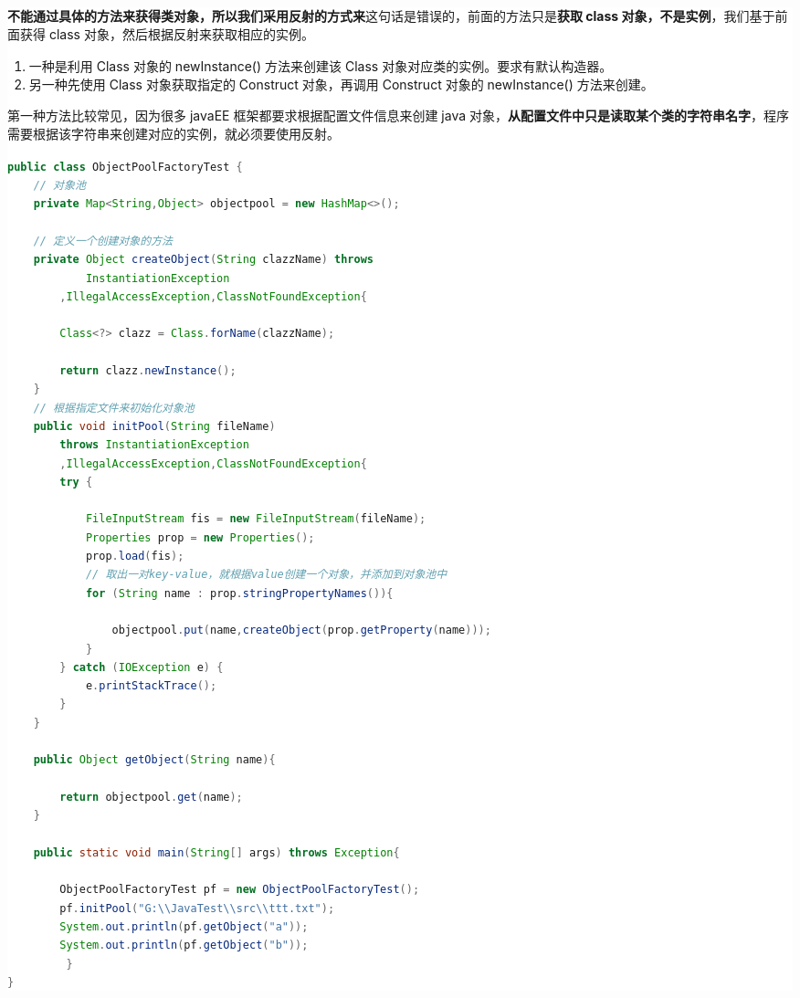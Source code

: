 **不能通过具体的方法来获得类对象，所以我们采用反射的方式来**这句话是错误的，前面的方法只是**获取 class 对象，不是实例**，我们基于前面获得 class 对象，然后根据反射来获取相应的实例。

1. 一种是利用 Class 对象的 newInstance() 方法来创建该 Class 对象对应类的实例。要求有默认构造器。
2. 另一种先使用 Class 对象获取指定的 Construct 对象，再调用 Construct 对象的 newInstance() 方法来创建。

第一种方法比较常见，因为很多 javaEE 框架都要求根据配置文件信息来创建 java 对象，**从配置文件中只是读取某个类的字符串名字**，程序需要根据该字符串来创建对应的实例，就必须要使用反射。

```java
public class ObjectPoolFactoryTest {
    // 对象池
    private Map<String,Object> objectpool = new HashMap<>();

    // 定义一个创建对象的方法
    private Object createObject(String clazzName) throws
            InstantiationException
        ,IllegalAccessException,ClassNotFoundException{

        Class<?> clazz = Class.forName(clazzName);

        return clazz.newInstance();
    }
    // 根据指定文件来初始化对象池
    public void initPool(String fileName)
        throws InstantiationException
        ,IllegalAccessException,ClassNotFoundException{
        try {
            
            FileInputStream fis = new FileInputStream(fileName);
            Properties prop = new Properties();
            prop.load(fis);
            // 取出一对key-value，就根据value创建一个对象，并添加到对象池中
            for (String name : prop.stringPropertyNames()){

                objectpool.put(name,createObject(prop.getProperty(name)));
            }
        } catch (IOException e) {
            e.printStackTrace();
        }
    }

    public Object getObject(String name){

        return objectpool.get(name);
    }
    
    public static void main(String[] args) throws Exception{

        ObjectPoolFactoryTest pf = new ObjectPoolFactoryTest();
        pf.initPool("G:\\JavaTest\\src\\ttt.txt");
        System.out.println(pf.getObject("a"));
        System.out.println(pf.getObject("b"));
   		 }
}
```
